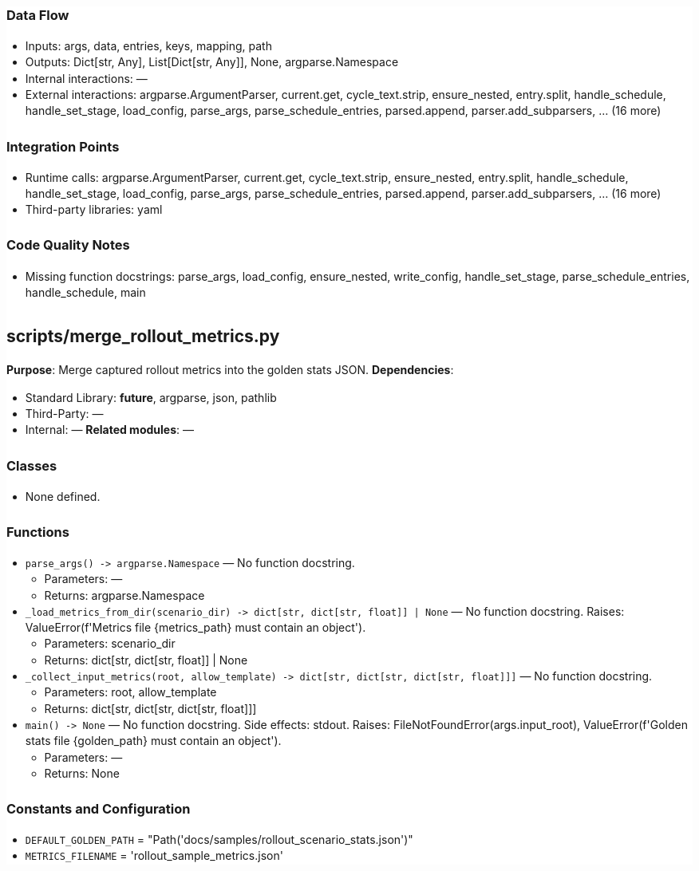 ### Data Flow
- Inputs: args, data, entries, keys, mapping, path
- Outputs: Dict[str, Any], List[Dict[str, Any]], None, argparse.Namespace
- Internal interactions: —
- External interactions: argparse.ArgumentParser, current.get, cycle_text.strip, ensure_nested, entry.split, handle_schedule, handle_set_stage, load_config, parse_args, parse_schedule_entries, parsed.append, parser.add_subparsers, … (16 more)

### Integration Points
- Runtime calls: argparse.ArgumentParser, current.get, cycle_text.strip, ensure_nested, entry.split, handle_schedule, handle_set_stage, load_config, parse_args, parse_schedule_entries, parsed.append, parser.add_subparsers, … (16 more)
- Third-party libraries: yaml

### Code Quality Notes
- Missing function docstrings: parse_args, load_config, ensure_nested, write_config, handle_set_stage, parse_schedule_entries, handle_schedule, main


## scripts/merge_rollout_metrics.py

**Purpose**: Merge captured rollout metrics into the golden stats JSON.
**Dependencies**:
- Standard Library: __future__, argparse, json, pathlib
- Third-Party: —
- Internal: —
**Related modules**: —

### Classes
- None defined.

### Functions
- `parse_args() -> argparse.Namespace` — No function docstring.
  - Parameters: —
  - Returns: argparse.Namespace
- `_load_metrics_from_dir(scenario_dir) -> dict[str, dict[str, float]] | None` — No function docstring. Raises: ValueError(f'Metrics file {metrics_path} must contain an object').
  - Parameters: scenario_dir
  - Returns: dict[str, dict[str, float]] | None
- `_collect_input_metrics(root, allow_template) -> dict[str, dict[str, dict[str, float]]]` — No function docstring.
  - Parameters: root, allow_template
  - Returns: dict[str, dict[str, dict[str, float]]]
- `main() -> None` — No function docstring. Side effects: stdout. Raises: FileNotFoundError(args.input_root), ValueError(f'Golden stats file {golden_path} must contain an object').
  - Parameters: —
  - Returns: None

### Constants and Configuration
- `DEFAULT_GOLDEN_PATH` = "Path('docs/samples/rollout_scenario_stats.json')"
- `METRICS_FILENAME` = 'rollout_sample_metrics.json'
